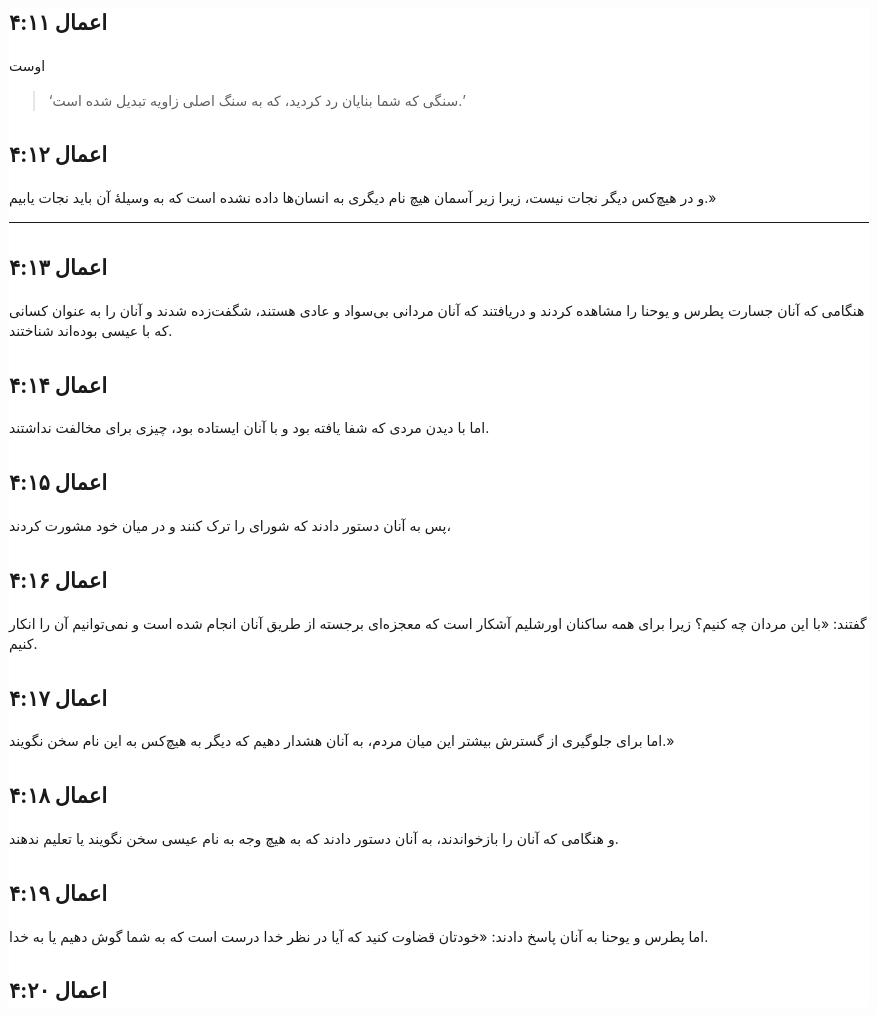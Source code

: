 ## اعمال ۴:۱۱

اوست

> ‘سنگی که شما بنایان رد کردید،
> که به سنگ اصلی زاویه تبدیل شده است.’

## اعمال ۴:۱۲

و در هیچ‌کس دیگر نجات نیست، زیرا زیر آسمان هیچ نام دیگری به انسان‌ها داده نشده است که به وسیلهٔ آن باید نجات یابیم.»

---

## اعمال ۴:۱۳

هنگامی که آنان جسارت پطرس و یوحنا را مشاهده کردند و دریافتند که آنان مردانی بی‌سواد و عادی هستند، شگفت‌زده شدند و آنان را به عنوان کسانی که با عیسی بوده‌اند شناختند.

## اعمال ۴:۱۴

اما با دیدن مردی که شفا یافته بود و با آنان ایستاده بود، چیزی برای مخالفت نداشتند.

## اعمال ۴:۱۵

پس به آنان دستور دادند که شورای را ترک کنند و در میان خود مشورت کردند،

## اعمال ۴:۱۶

گفتند: «با این مردان چه کنیم؟ زیرا برای همه ساکنان اورشلیم آشکار است که معجزه‌ای برجسته از طریق آنان انجام شده است و نمی‌توانیم آن را انکار کنیم.

## اعمال ۴:۱۷

اما برای جلوگیری از گسترش بیشتر این میان مردم، به آنان هشدار دهیم که دیگر به هیچ‌کس به این نام سخن نگویند.»

## اعمال ۴:۱۸

و هنگامی که آنان را بازخواندند، به آنان دستور دادند که به هیچ وجه به نام عیسی سخن نگویند یا تعلیم ندهند.

## اعمال ۴:۱۹

اما پطرس و یوحنا به آنان پاسخ دادند: «خودتان قضاوت کنید که آیا در نظر خدا درست است که به شما گوش دهیم یا به خدا.

## اعمال ۴:۲۰

